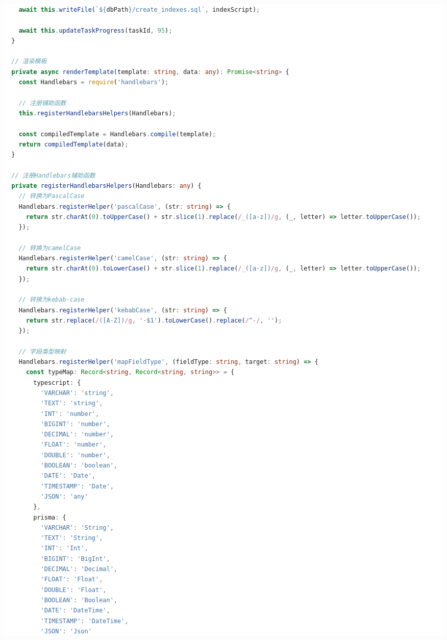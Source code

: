 ```typescript
    await this.writeFile(`${dbPath}/create_indexes.sql`, indexScript);

    await this.updateTaskProgress(taskId, 95);
  }

  // 渲染模板
  private async renderTemplate(template: string, data: any): Promise<string> {
    const Handlebars = require('handlebars');
    
    // 注册辅助函数
    this.registerHandlebarsHelpers(Handlebars);
    
    const compiledTemplate = Handlebars.compile(template);
    return compiledTemplate(data);
  }

  // 注册Handlebars辅助函数
  private registerHandlebarsHelpers(Handlebars: any) {
    // 转换为PascalCase
    Handlebars.registerHelper('pascalCase', (str: string) => {
      return str.charAt(0).toUpperCase() + str.slice(1).replace(/_([a-z])/g, (_, letter) => letter.toUpperCase());
    });

    // 转换为camelCase
    Handlebars.registerHelper('camelCase', (str: string) => {
      return str.charAt(0).toLowerCase() + str.slice(1).replace(/_([a-z])/g, (_, letter) => letter.toUpperCase());
    });

    // 转换为kebab-case
    Handlebars.registerHelper('kebabCase', (str: string) => {
      return str.replace(/([A-Z])/g, '-$1').toLowerCase().replace(/^-/, '');
    });

    // 字段类型映射
    Handlebars.registerHelper('mapFieldType', (fieldType: string, target: string) => {
      const typeMap: Record<string, Record<string, string>> = {
        typescript: {
          'VARCHAR': 'string',
          'TEXT': 'string',
          'INT': 'number',
          'BIGINT': 'number',
          'DECIMAL': 'number',
          'FLOAT': 'number',
          'DOUBLE': 'number',
          'BOOLEAN': 'boolean',
          'DATE': 'Date',
          'TIMESTAMP': 'Date',
          'JSON': 'any'
        },
        prisma: {
          'VARCHAR': 'String',
          'TEXT': 'String',
          'INT': 'Int',
          'BIGINT': 'BigInt',
          'DECIMAL': 'Decimal',
          'FLOAT': 'Float',
          'DOUBLE': 'Float',
          'BOOLEAN': 'Boolean',
          'DATE': 'DateTime',
          'TIMESTAMP': 'DateTime',
          'JSON': 'Json'
```